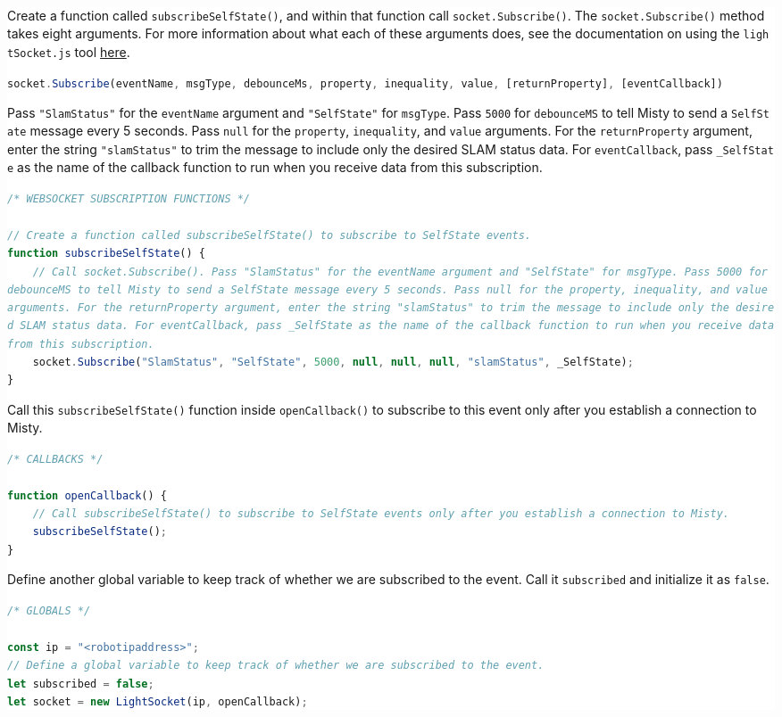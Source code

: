 Create a function called `subscribeSelfState()`, and within that function call `socket.Subscribe()`. The `socket.Subscribe()` method takes eight arguments. For more information about what each of these arguments does, see the documentation on using the `lightSocket.js` tool [here](../architecture/#using-the-lightsocket-js-helper).

```js
socket.Subscribe(eventName, msgType, debounceMs, property, inequality, value, [returnProperty], [eventCallback])
```

Pass `"SlamStatus"` for the `eventName` argument and `"SelfState"` for `msgType`. Pass `5000` for `debounceMS` to tell Misty to send a `SelfState` message every 5 seconds. Pass `null` for the `property`, `inequality`, and `value` arguments. For the `returnProperty` argument, enter the string `"slamStatus"` to trim the message to include only the desired SLAM status data. For `eventCallback`, pass `_SelfState` as the name of the callback function to run when you receive data from this subscription. 


```js
/* WEBSOCKET SUBSCRIPTION FUNCTIONS */

// Create a function called subscribeSelfState() to subscribe to SelfState events.
function subscribeSelfState() {
    // Call socket.Subscribe(). Pass "SlamStatus" for the eventName argument and "SelfState" for msgType. Pass 5000 for debounceMS to tell Misty to send a SelfState message every 5 seconds. Pass null for the property, inequality, and value arguments. For the returnProperty argument, enter the string "slamStatus" to trim the message to include only the desired SLAM status data. For eventCallback, pass _SelfState as the name of the callback function to run when you receive data from this subscription.
    socket.Subscribe("SlamStatus", "SelfState", 5000, null, null, null, "slamStatus", _SelfState);
}
```

Call this `subscribeSelfState()` function inside `openCallback()` to subscribe to this event only after you establish a connection to Misty.

```js
/* CALLBACKS */

function openCallback() {
    // Call subscribeSelfState() to subscribe to SelfState events only after you establish a connection to Misty.
    subscribeSelfState();
}
```

Define another global variable to keep track of whether we are subscribed to the event. Call it `subscribed` and initialize it as `false`.

```js
/* GLOBALS */

const ip = "<robotipaddress>";
// Define a global variable to keep track of whether we are subscribed to the event.
let subscribed = false;
let socket = new LightSocket(ip, openCallback);
```
